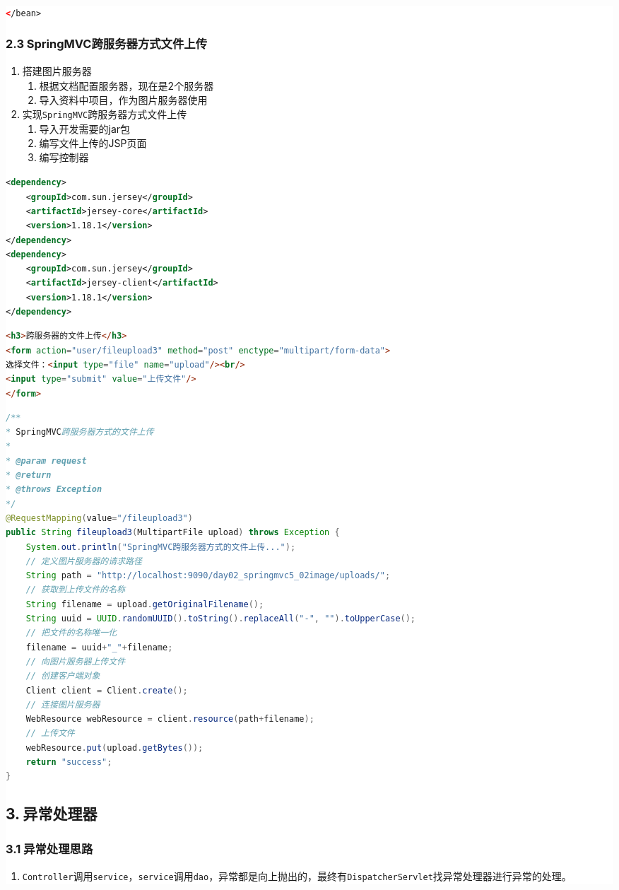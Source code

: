 ```xml
</bean>
```

### 2.3 SpringMVC跨服务器方式文件上传
1. 搭建图片服务器
	1. 根据文档配置服务器，现在是2个服务器
	2. 导入资料中项目，作为图片服务器使用
2. 实现`SpringMVC`跨服务器方式文件上传
	1. 导入开发需要的jar包
	2. 编写文件上传的JSP页面
	3. 编写控制器
```xml
<dependency>
	<groupId>com.sun.jersey</groupId>
	<artifactId>jersey-core</artifactId>
	<version>1.18.1</version>
</dependency>
<dependency>
	<groupId>com.sun.jersey</groupId>
	<artifactId>jersey-client</artifactId>
	<version>1.18.1</version>
</dependency>
```

```html
<h3>跨服务器的文件上传</h3>
<form action="user/fileupload3" method="post" enctype="multipart/form-data">
选择文件：<input type="file" name="upload"/><br/>
<input type="submit" value="上传文件"/>
</form>
```

```java
/**
* SpringMVC跨服务器方式的文件上传
*
* @param request
* @return
* @throws Exception
*/
@RequestMapping(value="/fileupload3")
public String fileupload3(MultipartFile upload) throws Exception {
	System.out.println("SpringMVC跨服务器方式的文件上传...");
	// 定义图片服务器的请求路径
	String path = "http://localhost:9090/day02_springmvc5_02image/uploads/";
	// 获取到上传文件的名称
	String filename = upload.getOriginalFilename();
	String uuid = UUID.randomUUID().toString().replaceAll("-", "").toUpperCase();
	// 把文件的名称唯一化
	filename = uuid+"_"+filename;
	// 向图片服务器上传文件
	// 创建客户端对象
	Client client = Client.create();
	// 连接图片服务器
	WebResource webResource = client.resource(path+filename);
	// 上传文件
	webResource.put(upload.getBytes());
	return "success";
}
```
## 3. 异常处理器 
### 3.1 异常处理思路
1. `Controller`调用`service`，`service`调用`dao`，异常都是向上抛出的，最终有`DispatcherServlet`找异常处理器进行异常的处理。